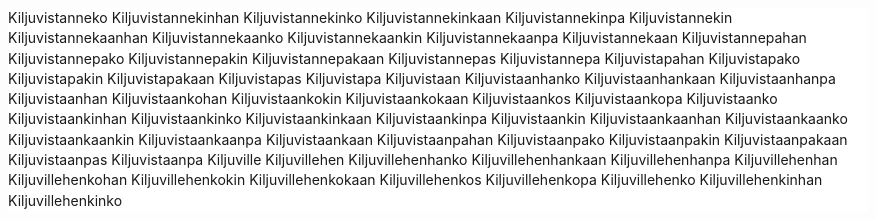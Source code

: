 Kiljuvistanneko
Kiljuvistannekinhan
Kiljuvistannekinko
Kiljuvistannekinkaan
Kiljuvistannekinpa
Kiljuvistannekin
Kiljuvistannekaanhan
Kiljuvistannekaanko
Kiljuvistannekaankin
Kiljuvistannekaanpa
Kiljuvistannekaan
Kiljuvistannepahan
Kiljuvistannepako
Kiljuvistannepakin
Kiljuvistannepakaan
Kiljuvistannepas
Kiljuvistannepa
Kiljuvistapahan
Kiljuvistapako
Kiljuvistapakin
Kiljuvistapakaan
Kiljuvistapas
Kiljuvistapa
Kiljuvistaan
Kiljuvistaanhanko
Kiljuvistaanhankaan
Kiljuvistaanhanpa
Kiljuvistaanhan
Kiljuvistaankohan
Kiljuvistaankokin
Kiljuvistaankokaan
Kiljuvistaankos
Kiljuvistaankopa
Kiljuvistaanko
Kiljuvistaankinhan
Kiljuvistaankinko
Kiljuvistaankinkaan
Kiljuvistaankinpa
Kiljuvistaankin
Kiljuvistaankaanhan
Kiljuvistaankaanko
Kiljuvistaankaankin
Kiljuvistaankaanpa
Kiljuvistaankaan
Kiljuvistaanpahan
Kiljuvistaanpako
Kiljuvistaanpakin
Kiljuvistaanpakaan
Kiljuvistaanpas
Kiljuvistaanpa
Kiljuville
Kiljuvillehen
Kiljuvillehenhanko
Kiljuvillehenhankaan
Kiljuvillehenhanpa
Kiljuvillehenhan
Kiljuvillehenkohan
Kiljuvillehenkokin
Kiljuvillehenkokaan
Kiljuvillehenkos
Kiljuvillehenkopa
Kiljuvillehenko
Kiljuvillehenkinhan
Kiljuvillehenkinko